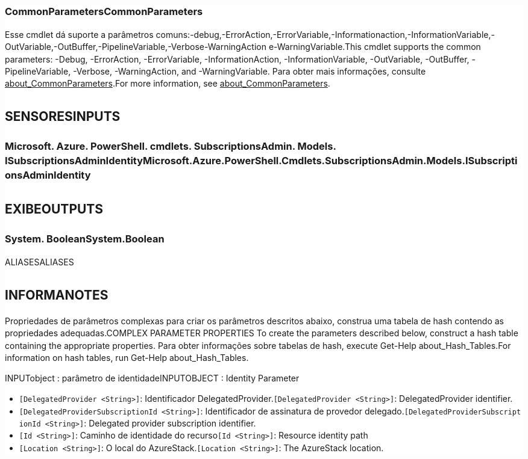 ### <span data-ttu-id="02753-130">CommonParameters</span><span class="sxs-lookup"><span data-stu-id="02753-130">CommonParameters</span></span>
<span data-ttu-id="02753-131">Esse cmdlet dá suporte a parâmetros comuns:-debug,-ErrorAction,-ErrorVariable,-Informationaction,-InformationVariable,-OutVariable,-OutBuffer,-PipelineVariable,-Verbose-WarningAction e-WarningVariable.</span><span class="sxs-lookup"><span data-stu-id="02753-131">This cmdlet supports the common parameters: -Debug, -ErrorAction, -ErrorVariable, -InformationAction, -InformationVariable, -OutVariable, -OutBuffer, -PipelineVariable, -Verbose, -WarningAction, and -WarningVariable.</span></span> <span data-ttu-id="02753-132">Para obter mais informações, consulte [about_CommonParameters](http://go.microsoft.com/fwlink/?LinkID=113216).</span><span class="sxs-lookup"><span data-stu-id="02753-132">For more information, see [about_CommonParameters](http://go.microsoft.com/fwlink/?LinkID=113216).</span></span>

## <span data-ttu-id="02753-133">SENSORES</span><span class="sxs-lookup"><span data-stu-id="02753-133">INPUTS</span></span>

### <span data-ttu-id="02753-134">Microsoft. Azure. PowerShell. cmdlets. SubscriptionsAdmin. Models. ISubscriptionsAdminIdentity</span><span class="sxs-lookup"><span data-stu-id="02753-134">Microsoft.Azure.PowerShell.Cmdlets.SubscriptionsAdmin.Models.ISubscriptionsAdminIdentity</span></span>

## <span data-ttu-id="02753-135">EXIBE</span><span class="sxs-lookup"><span data-stu-id="02753-135">OUTPUTS</span></span>

### <span data-ttu-id="02753-136">System. Boolean</span><span class="sxs-lookup"><span data-stu-id="02753-136">System.Boolean</span></span>

<span data-ttu-id="02753-137">ALIASES</span><span class="sxs-lookup"><span data-stu-id="02753-137">ALIASES</span></span>

## <span data-ttu-id="02753-138">INFORMA</span><span class="sxs-lookup"><span data-stu-id="02753-138">NOTES</span></span>

<span data-ttu-id="02753-139">Propriedades de parâmetros complexas para criar os parâmetros descritos abaixo, construa uma tabela de hash contendo as propriedades adequadas.</span><span class="sxs-lookup"><span data-stu-id="02753-139">COMPLEX PARAMETER PROPERTIES To create the parameters described below, construct a hash table containing the appropriate properties.</span></span> <span data-ttu-id="02753-140">Para obter informações sobre tabelas de hash, execute Get-Help about_Hash_Tables.</span><span class="sxs-lookup"><span data-stu-id="02753-140">For information on hash tables, run Get-Help about_Hash_Tables.</span></span>

<span data-ttu-id="02753-141">INPUTobject <ISubscriptionsAdminIdentity> : parâmetro de identidade</span><span class="sxs-lookup"><span data-stu-id="02753-141">INPUTOBJECT <ISubscriptionsAdminIdentity>: Identity Parameter</span></span>
  - <span data-ttu-id="02753-142">`[DelegatedProvider <String>]`: Identificador DelegatedProvider.</span><span class="sxs-lookup"><span data-stu-id="02753-142">`[DelegatedProvider <String>]`: DelegatedProvider identifier.</span></span>
  - <span data-ttu-id="02753-143">`[DelegatedProviderSubscriptionId <String>]`: Identificador de assinatura de provedor delegado.</span><span class="sxs-lookup"><span data-stu-id="02753-143">`[DelegatedProviderSubscriptionId <String>]`: Delegated provider subscription identifier.</span></span>
  - <span data-ttu-id="02753-144">`[Id <String>]`: Caminho de identidade do recurso</span><span class="sxs-lookup"><span data-stu-id="02753-144">`[Id <String>]`: Resource identity path</span></span>
  - <span data-ttu-id="02753-145">`[Location <String>]`: O local do AzureStack.</span><span class="sxs-lookup"><span data-stu-id="02753-145">`[Location <String>]`: The AzureStack location.</span></span>
